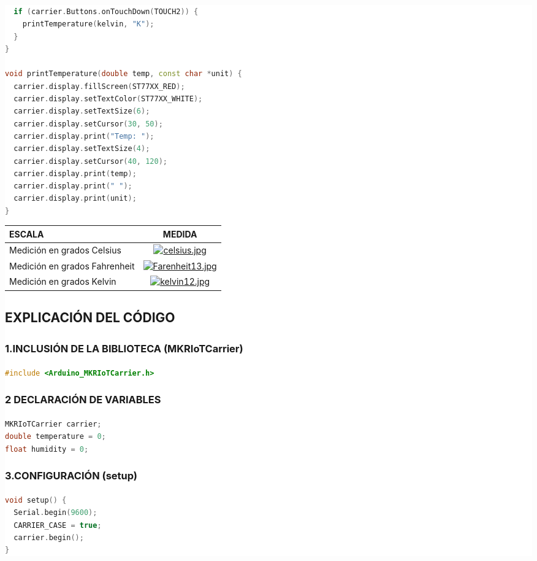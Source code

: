 ```cpp
  if (carrier.Buttons.onTouchDown(TOUCH2)) {
    printTemperature(kelvin, "K");
  }
}

void printTemperature(double temp, const char *unit) {
  carrier.display.fillScreen(ST77XX_RED);
  carrier.display.setTextColor(ST77XX_WHITE);
  carrier.display.setTextSize(6);
  carrier.display.setCursor(30, 50);
  carrier.display.print("Temp: ");
  carrier.display.setTextSize(4);
  carrier.display.setCursor(40, 120);
  carrier.display.print(temp);
  carrier.display.print(" ");
  carrier.display.print(unit);
}
```

| ESCALA |  MEDIDA | 
| :------------ |:---------------:| 
| Medición en grados Celsius| [![celsius.jpg](https://i.postimg.cc/MGcYbvBB/celsius.jpg)](https://postimg.cc/qtTnpBjB) |
| Medición en grados Fahrenheit| [![Farenheit13.jpg](https://i.postimg.cc/15jBgGnS/Farenheit13.jpg)](https://postimg.cc/7fS0dTnt) |
| Medición en grados Kelvin | [![kelvin12.jpg](https://i.postimg.cc/dt2dFG2n/kelvin12.jpg)](https://postimg.cc/zVf3SbPR)| 



## EXPLICACIÓN DEL CÓDIGO
### 1.INCLUSIÓN DE LA BIBLIOTECA (MKRIoTCarrier)


```cpp
#include <Arduino_MKRIoTCarrier.h>
````

### 2 DECLARACIÓN DE VARIABLES



```cpp
MKRIoTCarrier carrier;
double temperature = 0;
float humidity = 0;

````

### 3.CONFIGURACIÓN (setup)


```cpp
void setup() {
  Serial.begin(9600);
  CARRIER_CASE = true;
  carrier.begin();
}


````
